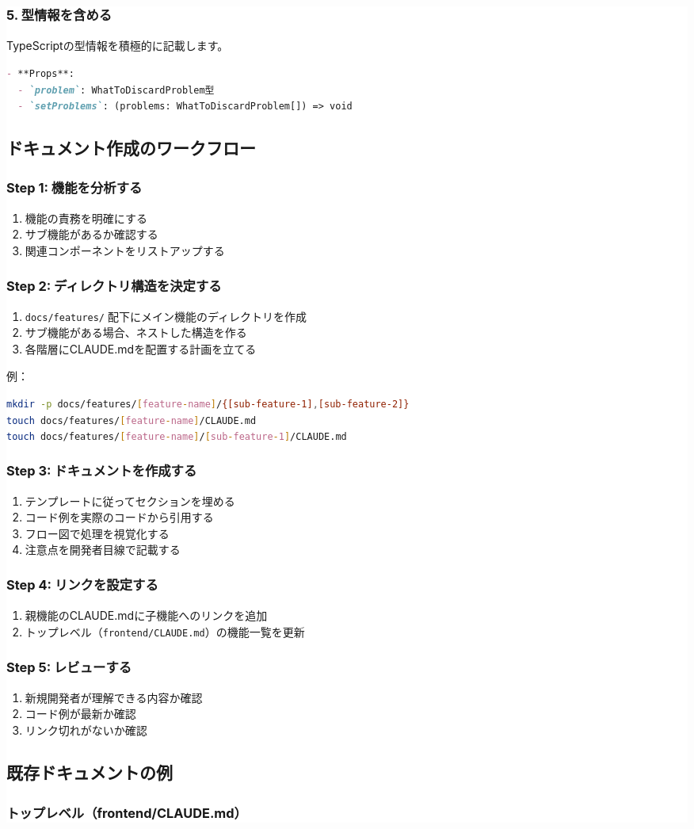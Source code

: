 ### 5. 型情報を含める

TypeScriptの型情報を積極的に記載します。

```markdown
- **Props**:
  - `problem`: WhatToDiscardProblem型
  - `setProblems`: (problems: WhatToDiscardProblem[]) => void
```

## ドキュメント作成のワークフロー

### Step 1: 機能を分析する

1. 機能の責務を明確にする
2. サブ機能があるか確認する
3. 関連コンポーネントをリストアップする

### Step 2: ディレクトリ構造を決定する

1. `docs/features/` 配下にメイン機能のディレクトリを作成
2. サブ機能がある場合、ネストした構造を作る
3. 各階層にCLAUDE.mdを配置する計画を立てる

例：
```bash
mkdir -p docs/features/[feature-name]/{[sub-feature-1],[sub-feature-2]}
touch docs/features/[feature-name]/CLAUDE.md
touch docs/features/[feature-name]/[sub-feature-1]/CLAUDE.md
```

### Step 3: ドキュメントを作成する

1. テンプレートに従ってセクションを埋める
2. コード例を実際のコードから引用する
3. フロー図で処理を視覚化する
4. 注意点を開発者目線で記載する

### Step 4: リンクを設定する

1. 親機能のCLAUDE.mdに子機能へのリンクを追加
2. トップレベル（`frontend/CLAUDE.md`）の機能一覧を更新

### Step 5: レビューする

1. 新規開発者が理解できる内容か確認
2. コード例が最新か確認
3. リンク切れがないか確認

## 既存ドキュメントの例

### トップレベル（frontend/CLAUDE.md）
